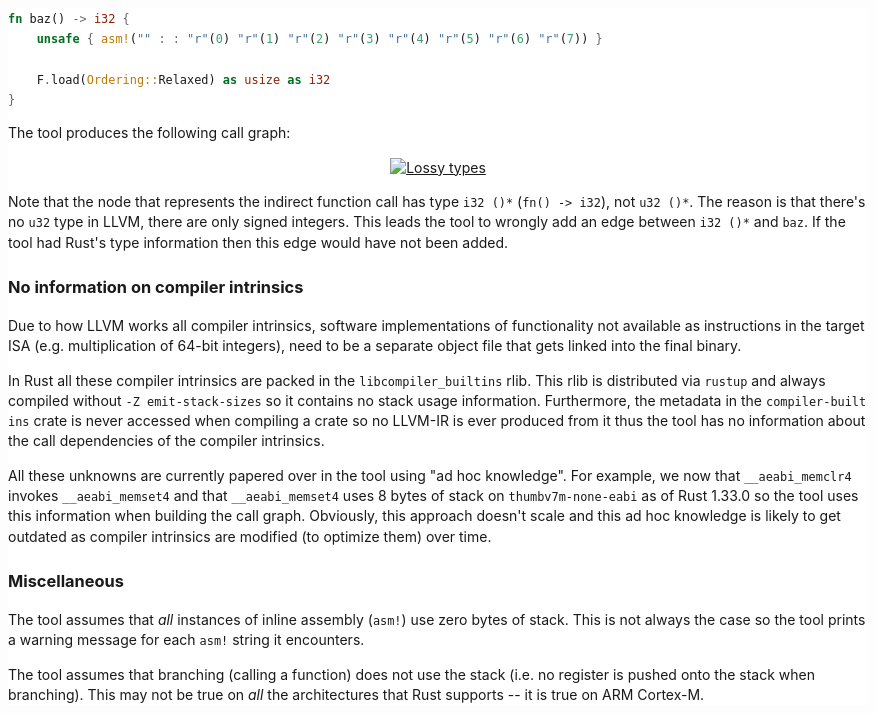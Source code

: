 ``` rust
fn baz() -> i32 {
    unsafe { asm!("" : : "r"(0) "r"(1) "r"(2) "r"(3) "r"(4) "r"(5) "r"(6) "r"(7)) }

    F.load(Ordering::Relaxed) as usize as i32
}
```

The tool produces the following call graph:

<p align="center">
  <a href="https://japaric.github.io/cargo-call-stack/lossy.svg">
    <img alt="Lossy types" src="assets/lossy.png">
  </a>
</p>

Note that the node that represents the indirect function call has type `i32 ()*`
(`fn() -> i32`), not `u32 ()*`. The reason is that there's no `u32` type in
LLVM, there are only signed integers. This leads the tool to wrongly add an edge
between `i32 ()*` and `baz`. If the tool had Rust's type information then this
edge would have not been added.

### No information on compiler intrinsics

Due to how LLVM works all compiler intrinsics, software implementations of
functionality not available as instructions in the target ISA (e.g.
multiplication of 64-bit integers), need to be a separate object file that gets
linked into the final binary.

In Rust all these compiler intrinsics are packed in the
`libcompiler_builtins` rlib. This rlib is distributed via `rustup` and always
compiled without `-Z emit-stack-sizes` so it contains no stack usage
information. Furthermore, the metadata in the `compiler-builtins` crate is never
accessed when compiling a crate so no LLVM-IR is ever produced from it thus the
tool has no information about the call dependencies of the compiler intrinsics.

All these unknowns are currently papered over in the tool using "ad hoc
knowledge". For example, we now that `__aeabi_memclr4` invokes
`__aeabi_memset4` and that `__aeabi_memset4` uses 8 bytes of stack on
`thumbv7m-none-eabi` as of Rust 1.33.0 so the tool uses this information when
building the call graph. Obviously, this approach doesn't scale and this ad hoc
knowledge is likely to get outdated as compiler intrinsics are modified (to
optimize them) over time.

### Miscellaneous

The tool assumes that *all* instances of inline assembly (`asm!`) use zero bytes
of stack. This is not always the case so the tool prints a warning message
for each `asm!` string it encounters.

The tool assumes that branching (calling a function) does not use the stack
(i.e. no register is pushed onto the stack when branching). This may not be true
on *all* the architectures that Rust supports -- it is true on ARM Cortex-M.
